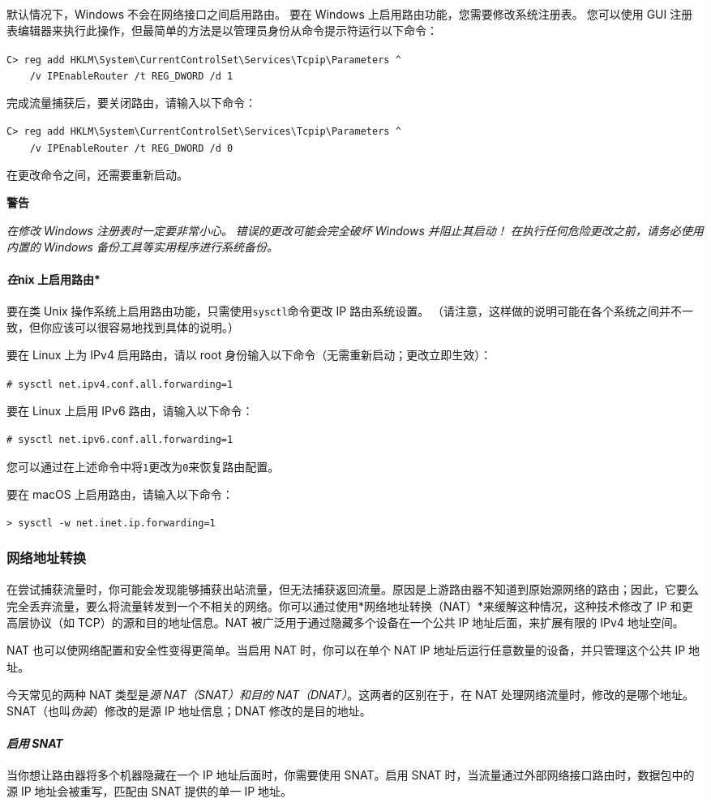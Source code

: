 默认情况下，Windows 不会在网络接口之间启用路由。 要在 Windows 上启用路由功能，您需要修改系统注册表。 您可以使用 GUI 注册表编辑器来执行此操作，但最简单的方法是以管理员身份从命令提示符运行以下命令：

```
C> reg add HKLM\System\CurrentControlSet\Services\Tcpip\Parameters ^
    /v IPEnableRouter /t REG_DWORD /d 1
```

完成流量捕获后，要关闭路由，请输入以下命令：

```
C> reg add HKLM\System\CurrentControlSet\Services\Tcpip\Parameters ^
    /v IPEnableRouter /t REG_DWORD /d 0
```

在更改命令之间，还需要重新启动。

**警告**

*在修改 Windows 注册表时一定要非常小心。 错误的更改可能会完全破坏 Windows 并阻止其启动！ 在执行任何危险更改之前，请务必使用内置的 Windows 备份工具等实用程序进行系统备份。*

#### ***在*nix 上启用路由***

要在类 Unix 操作系统上启用路由功能，只需使用`sysctl`命令更改 IP 路由系统设置。 （请注意，这样做的说明可能在各个系统之间并不一致，但你应该可以很容易地找到具体的说明。）

要在 Linux 上为 IPv4 启用路由，请以 root 身份输入以下命令（无需重新启动；更改立即生效）：

```
# sysctl net.ipv4.conf.all.forwarding=1
```

要在 Linux 上启用 IPv6 路由，请输入以下命令：

```
# sysctl net.ipv6.conf.all.forwarding=1
```

您可以通过在上述命令中将`1`更改为`0`来恢复路由配置。

要在 macOS 上启用路由，请输入以下命令：

```
> sysctl -w net.inet.ip.forwarding=1
```

### **网络地址转换**

在尝试捕获流量时，你可能会发现能够捕获出站流量，但无法捕获返回流量。原因是上游路由器不知道到原始源网络的路由；因此，它要么完全丢弃流量，要么将流量转发到一个不相关的网络。你可以通过使用*网络地址转换（NAT）*来缓解这种情况，这种技术修改了 IP 和更高层协议（如 TCP）的源和目的地址信息。NAT 被广泛用于通过隐藏多个设备在一个公共 IP 地址后面，来扩展有限的 IPv4 地址空间。

NAT 也可以使网络配置和安全性变得更简单。当启用 NAT 时，你可以在单个 NAT IP 地址后运行任意数量的设备，并只管理这个公共 IP 地址。

今天常见的两种 NAT 类型是*源 NAT（SNAT）*和*目的 NAT（DNAT）*。这两者的区别在于，在 NAT 处理网络流量时，修改的是哪个地址。SNAT（也叫*伪装*）修改的是源 IP 地址信息；DNAT 修改的是目的地址。

#### ***启用 SNAT***

当你想让路由器将多个机器隐藏在一个 IP 地址后面时，你需要使用 SNAT。启用 SNAT 时，当流量通过外部网络接口路由时，数据包中的源 IP 地址会被重写，匹配由 SNAT 提供的单一 IP 地址。
